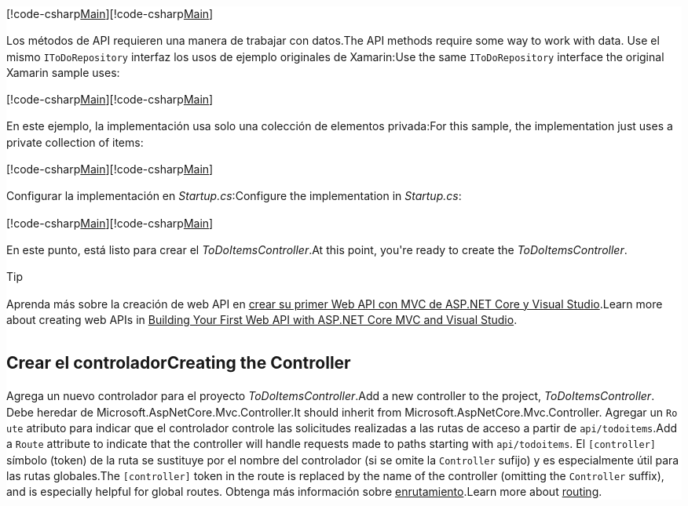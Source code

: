 <span data-ttu-id="66a0a-139">[!code-csharp[Main](native-mobile-backend/sample/ToDoApi/src/ToDoApi/Models/ToDoItem.cs)]</span><span class="sxs-lookup"><span data-stu-id="66a0a-139">[!code-csharp[Main](native-mobile-backend/sample/ToDoApi/src/ToDoApi/Models/ToDoItem.cs)]</span></span>

<span data-ttu-id="66a0a-140">Los métodos de API requieren una manera de trabajar con datos.</span><span class="sxs-lookup"><span data-stu-id="66a0a-140">The API methods require some way to work with data.</span></span> <span data-ttu-id="66a0a-141">Use el mismo `IToDoRepository` interfaz los usos de ejemplo originales de Xamarin:</span><span class="sxs-lookup"><span data-stu-id="66a0a-141">Use the same `IToDoRepository` interface the original Xamarin sample uses:</span></span>

<span data-ttu-id="66a0a-142">[!code-csharp[Main](native-mobile-backend/sample/ToDoApi/src/ToDoApi/Interfaces/IToDoRepository.cs)]</span><span class="sxs-lookup"><span data-stu-id="66a0a-142">[!code-csharp[Main](native-mobile-backend/sample/ToDoApi/src/ToDoApi/Interfaces/IToDoRepository.cs)]</span></span>

<span data-ttu-id="66a0a-143">En este ejemplo, la implementación usa solo una colección de elementos privada:</span><span class="sxs-lookup"><span data-stu-id="66a0a-143">For this sample, the implementation just uses a private collection of items:</span></span>

<span data-ttu-id="66a0a-144">[!code-csharp[Main](native-mobile-backend/sample/ToDoApi/src/ToDoApi/Services/ToDoRepository.cs)]</span><span class="sxs-lookup"><span data-stu-id="66a0a-144">[!code-csharp[Main](native-mobile-backend/sample/ToDoApi/src/ToDoApi/Services/ToDoRepository.cs)]</span></span>

<span data-ttu-id="66a0a-145">Configurar la implementación en *Startup.cs*:</span><span class="sxs-lookup"><span data-stu-id="66a0a-145">Configure the implementation in *Startup.cs*:</span></span>

<span data-ttu-id="66a0a-146">[!code-csharp[Main](native-mobile-backend/sample/ToDoApi/src/ToDoApi/Startup.cs?highlight=6&range=29-35)]</span><span class="sxs-lookup"><span data-stu-id="66a0a-146">[!code-csharp[Main](native-mobile-backend/sample/ToDoApi/src/ToDoApi/Startup.cs?highlight=6&range=29-35)]</span></span>

<span data-ttu-id="66a0a-147">En este punto, está listo para crear el *ToDoItemsController*.</span><span class="sxs-lookup"><span data-stu-id="66a0a-147">At this point, you're ready to create the *ToDoItemsController*.</span></span>

> [!TIP]
> <span data-ttu-id="66a0a-148">Aprenda más sobre la creación de web API en [crear su primer Web API con MVC de ASP.NET Core y Visual Studio](../tutorials/first-web-api.md).</span><span class="sxs-lookup"><span data-stu-id="66a0a-148">Learn more about creating web APIs in [Building Your First Web API with ASP.NET Core MVC and Visual Studio](../tutorials/first-web-api.md).</span></span>

## <a name="creating-the-controller"></a><span data-ttu-id="66a0a-149">Crear el controlador</span><span class="sxs-lookup"><span data-stu-id="66a0a-149">Creating the Controller</span></span>

<span data-ttu-id="66a0a-150">Agrega un nuevo controlador para el proyecto *ToDoItemsController*.</span><span class="sxs-lookup"><span data-stu-id="66a0a-150">Add a new controller to the project, *ToDoItemsController*.</span></span> <span data-ttu-id="66a0a-151">Debe heredar de Microsoft.AspNetCore.Mvc.Controller.</span><span class="sxs-lookup"><span data-stu-id="66a0a-151">It should inherit from Microsoft.AspNetCore.Mvc.Controller.</span></span> <span data-ttu-id="66a0a-152">Agregar un `Route` atributo para indicar que el controlador controle las solicitudes realizadas a las rutas de acceso a partir de `api/todoitems`.</span><span class="sxs-lookup"><span data-stu-id="66a0a-152">Add a `Route` attribute to indicate that the controller will handle requests made to paths starting with `api/todoitems`.</span></span> <span data-ttu-id="66a0a-153">El `[controller]` símbolo (token) de la ruta se sustituye por el nombre del controlador (si se omite la `Controller` sufijo) y es especialmente útil para las rutas globales.</span><span class="sxs-lookup"><span data-stu-id="66a0a-153">The `[controller]` token in the route is replaced by the name of the controller (omitting the `Controller` suffix), and is especially helpful for global routes.</span></span> <span data-ttu-id="66a0a-154">Obtenga más información sobre [enrutamiento](../fundamentals/routing.md).</span><span class="sxs-lookup"><span data-stu-id="66a0a-154">Learn more about [routing](../fundamentals/routing.md).</span></span>
